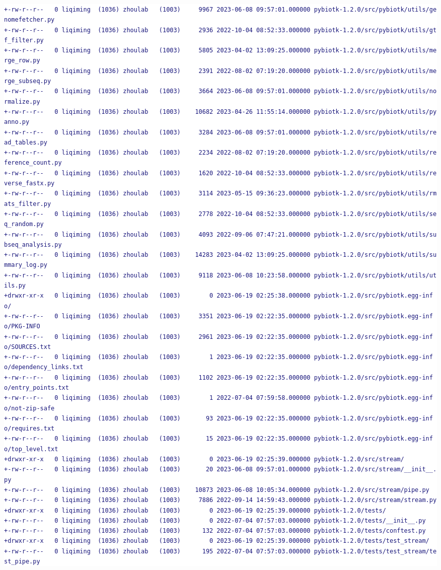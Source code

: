 ```diff
+-rw-r--r--   0 liqiming  (1036) zhoulab   (1003)     9967 2023-06-08 09:57:01.000000 pybiotk-1.2.0/src/pybiotk/utils/genomefetcher.py
+-rw-r--r--   0 liqiming  (1036) zhoulab   (1003)     2936 2022-10-04 08:52:33.000000 pybiotk-1.2.0/src/pybiotk/utils/gtf_filter.py
+-rw-r--r--   0 liqiming  (1036) zhoulab   (1003)     5805 2023-04-02 13:09:25.000000 pybiotk-1.2.0/src/pybiotk/utils/merge_row.py
+-rw-r--r--   0 liqiming  (1036) zhoulab   (1003)     2391 2022-08-02 07:19:20.000000 pybiotk-1.2.0/src/pybiotk/utils/merge_subseq.py
+-rw-r--r--   0 liqiming  (1036) zhoulab   (1003)     3664 2023-06-08 09:57:01.000000 pybiotk-1.2.0/src/pybiotk/utils/normalize.py
+-rw-r--r--   0 liqiming  (1036) zhoulab   (1003)    10682 2023-04-26 11:55:14.000000 pybiotk-1.2.0/src/pybiotk/utils/pyanno.py
+-rw-r--r--   0 liqiming  (1036) zhoulab   (1003)     3284 2023-06-08 09:57:01.000000 pybiotk-1.2.0/src/pybiotk/utils/read_tables.py
+-rw-r--r--   0 liqiming  (1036) zhoulab   (1003)     2234 2022-08-02 07:19:20.000000 pybiotk-1.2.0/src/pybiotk/utils/reference_count.py
+-rw-r--r--   0 liqiming  (1036) zhoulab   (1003)     1620 2022-10-04 08:52:33.000000 pybiotk-1.2.0/src/pybiotk/utils/reverse_fastx.py
+-rw-r--r--   0 liqiming  (1036) zhoulab   (1003)     3114 2023-05-15 09:36:23.000000 pybiotk-1.2.0/src/pybiotk/utils/rmats_filter.py
+-rw-r--r--   0 liqiming  (1036) zhoulab   (1003)     2778 2022-10-04 08:52:33.000000 pybiotk-1.2.0/src/pybiotk/utils/seq_random.py
+-rw-r--r--   0 liqiming  (1036) zhoulab   (1003)     4093 2022-09-06 07:47:21.000000 pybiotk-1.2.0/src/pybiotk/utils/subseq_analysis.py
+-rw-r--r--   0 liqiming  (1036) zhoulab   (1003)    14283 2023-04-02 13:09:25.000000 pybiotk-1.2.0/src/pybiotk/utils/summary_log.py
+-rw-r--r--   0 liqiming  (1036) zhoulab   (1003)     9118 2023-06-08 10:23:58.000000 pybiotk-1.2.0/src/pybiotk/utils/utils.py
+drwxr-xr-x   0 liqiming  (1036) zhoulab   (1003)        0 2023-06-19 02:25:38.000000 pybiotk-1.2.0/src/pybiotk.egg-info/
+-rw-r--r--   0 liqiming  (1036) zhoulab   (1003)     3351 2023-06-19 02:22:35.000000 pybiotk-1.2.0/src/pybiotk.egg-info/PKG-INFO
+-rw-r--r--   0 liqiming  (1036) zhoulab   (1003)     2961 2023-06-19 02:22:35.000000 pybiotk-1.2.0/src/pybiotk.egg-info/SOURCES.txt
+-rw-r--r--   0 liqiming  (1036) zhoulab   (1003)        1 2023-06-19 02:22:35.000000 pybiotk-1.2.0/src/pybiotk.egg-info/dependency_links.txt
+-rw-r--r--   0 liqiming  (1036) zhoulab   (1003)     1102 2023-06-19 02:22:35.000000 pybiotk-1.2.0/src/pybiotk.egg-info/entry_points.txt
+-rw-r--r--   0 liqiming  (1036) zhoulab   (1003)        1 2022-07-04 07:59:58.000000 pybiotk-1.2.0/src/pybiotk.egg-info/not-zip-safe
+-rw-r--r--   0 liqiming  (1036) zhoulab   (1003)       93 2023-06-19 02:22:35.000000 pybiotk-1.2.0/src/pybiotk.egg-info/requires.txt
+-rw-r--r--   0 liqiming  (1036) zhoulab   (1003)       15 2023-06-19 02:22:35.000000 pybiotk-1.2.0/src/pybiotk.egg-info/top_level.txt
+drwxr-xr-x   0 liqiming  (1036) zhoulab   (1003)        0 2023-06-19 02:25:39.000000 pybiotk-1.2.0/src/stream/
+-rw-r--r--   0 liqiming  (1036) zhoulab   (1003)       20 2023-06-08 09:57:01.000000 pybiotk-1.2.0/src/stream/__init__.py
+-rw-r--r--   0 liqiming  (1036) zhoulab   (1003)    10873 2023-06-08 10:05:34.000000 pybiotk-1.2.0/src/stream/pipe.py
+-rw-r--r--   0 liqiming  (1036) zhoulab   (1003)     7886 2022-09-14 14:59:43.000000 pybiotk-1.2.0/src/stream/stream.py
+drwxr-xr-x   0 liqiming  (1036) zhoulab   (1003)        0 2023-06-19 02:25:39.000000 pybiotk-1.2.0/tests/
+-rw-r--r--   0 liqiming  (1036) zhoulab   (1003)        0 2022-07-04 07:57:03.000000 pybiotk-1.2.0/tests/__init__.py
+-rw-r--r--   0 liqiming  (1036) zhoulab   (1003)      132 2022-07-04 07:57:03.000000 pybiotk-1.2.0/tests/conftest.py
+drwxr-xr-x   0 liqiming  (1036) zhoulab   (1003)        0 2023-06-19 02:25:39.000000 pybiotk-1.2.0/tests/test_stream/
+-rw-r--r--   0 liqiming  (1036) zhoulab   (1003)      195 2022-07-04 07:57:03.000000 pybiotk-1.2.0/tests/test_stream/test_pipe.py
```